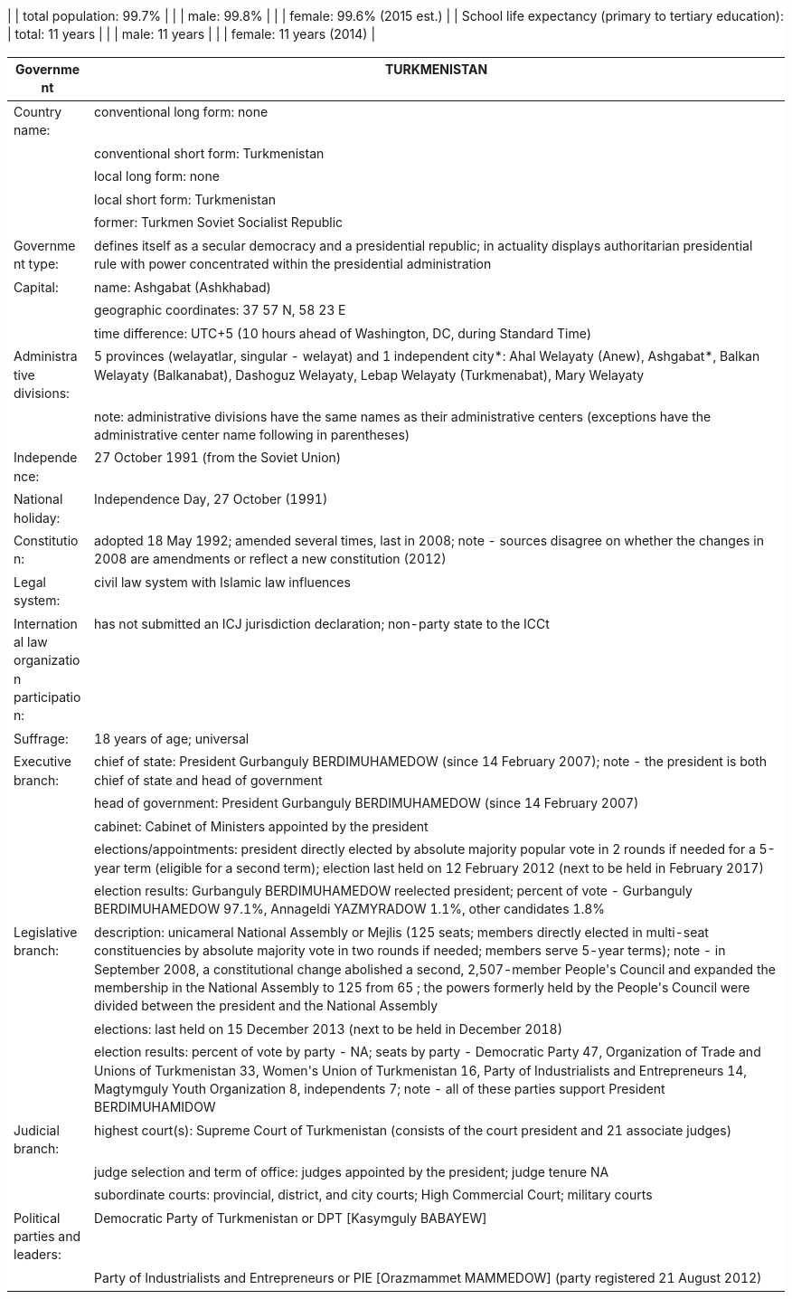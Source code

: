 | | total population: 99.7% |
| | male: 99.8% |
| | female: 99.6% (2015 est.) |
| School life expectancy (primary to tertiary education): | total: 11 years |
| | male: 11 years |
| | female: 11 years (2014) |

| Government | TURKMENISTAN |
| --- | --- |
| Country name: | conventional long form: none |
| | conventional short form: Turkmenistan |
| | local long form: none |
| | local short form: Turkmenistan |
| | former: Turkmen Soviet Socialist Republic |
| Government type: | defines itself as a secular democracy and a presidential republic; in actuality displays authoritarian presidential rule with power concentrated within the presidential administration |
| Capital: | name: Ashgabat (Ashkhabad) |
| | geographic coordinates: 37 57 N, 58 23 E |
| | time difference: UTC+5 (10 hours ahead of Washington, DC, during Standard Time) |
| Administrative divisions: | 5 provinces (welayatlar, singular - welayat) and 1 independent city*: Ahal Welayaty (Anew), Ashgabat*, Balkan Welayaty (Balkanabat), Dashoguz Welayaty, Lebap Welayaty (Turkmenabat), Mary Welayaty |
| | note: administrative divisions have the same names as their administrative centers (exceptions have the administrative center name following in parentheses) |
| Independence: | 27 October 1991 (from the Soviet Union) |
| National holiday: | Independence Day, 27 October (1991) |
| Constitution: | adopted 18 May 1992; amended several times, last in 2008; note - sources disagree on whether the changes in 2008 are amendments or reflect a new constitution (2012) |
| Legal system: | civil law system with Islamic law influences |
| International law organization participation: | has not submitted an ICJ jurisdiction declaration; non-party state to the ICCt |
| Suffrage: | 18 years of age; universal |
| Executive branch: | chief of state: President Gurbanguly BERDIMUHAMEDOW (since 14 February 2007); note - the president is both chief of state and head of government |
| | head of government: President Gurbanguly BERDIMUHAMEDOW (since 14 February 2007) |
| | cabinet: Cabinet of Ministers appointed by the president |
| | elections/appointments: president directly elected by absolute majority popular vote in 2 rounds if needed for a 5-year term (eligible for a second term); election last held on 12 February 2012 (next to be held in February 2017) |
| | election results: Gurbanguly BERDIMUHAMEDOW reelected president; percent of vote - Gurbanguly BERDIMUHAMEDOW 97.1%, Annageldi YAZMYRADOW 1.1%, other candidates 1.8% |
| Legislative branch: | description: unicameral National Assembly or Mejlis (125 seats; members directly elected in multi-seat constituencies by absolute majority vote in two rounds if needed; members serve 5-year terms); note - in September 2008, a constitutional change abolished a second, 2,507-member People's Council and expanded the membership in the National Assembly to 125 from 65 ; the powers formerly held by the People's Council were divided between the president and the National Assembly |
| | elections: last held on 15 December 2013 (next to be held in December 2018) |
| | election results: percent of vote by party - NA; seats by party - Democratic Party 47, Organization of Trade and Unions of Turkmenistan 33, Women's Union of Turkmenistan 16, Party of Industrialists and Entrepreneurs 14, Magtymguly Youth Organization 8, independents 7; note - all of these parties support President BERDIMUHAMIDOW |
| Judicial branch: | highest court(s): Supreme Court of Turkmenistan (consists of the court president and 21 associate judges) |
| | judge selection and term of office: judges appointed by the president; judge tenure NA |
| | subordinate courts: provincial, district, and city courts; High Commercial Court; military courts |
| Political parties and leaders: | Democratic Party of Turkmenistan or DPT [Kasymguly BABAYEW] |
| | Party of Industrialists and Entrepreneurs or PIE [Orazmammet MAMMEDOW] (party registered 21 August 2012) |